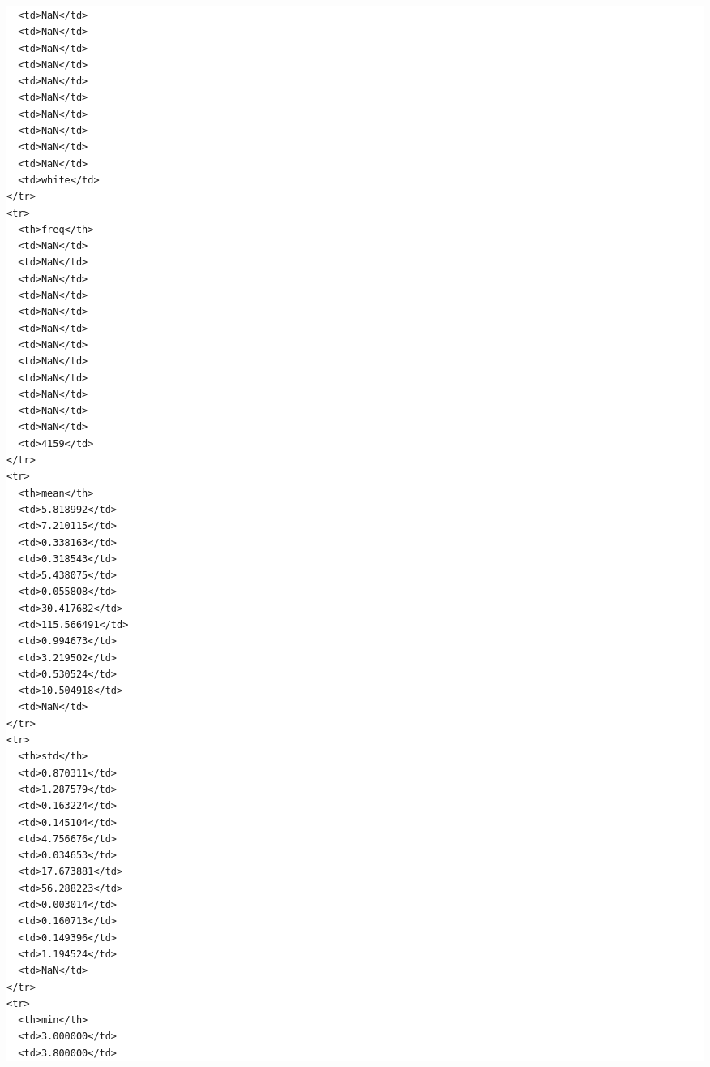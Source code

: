       <td>NaN</td>
      <td>NaN</td>
      <td>NaN</td>
      <td>NaN</td>
      <td>NaN</td>
      <td>NaN</td>
      <td>NaN</td>
      <td>NaN</td>
      <td>NaN</td>
      <td>NaN</td>
      <td>white</td>
    </tr>
    <tr>
      <th>freq</th>
      <td>NaN</td>
      <td>NaN</td>
      <td>NaN</td>
      <td>NaN</td>
      <td>NaN</td>
      <td>NaN</td>
      <td>NaN</td>
      <td>NaN</td>
      <td>NaN</td>
      <td>NaN</td>
      <td>NaN</td>
      <td>NaN</td>
      <td>4159</td>
    </tr>
    <tr>
      <th>mean</th>
      <td>5.818992</td>
      <td>7.210115</td>
      <td>0.338163</td>
      <td>0.318543</td>
      <td>5.438075</td>
      <td>0.055808</td>
      <td>30.417682</td>
      <td>115.566491</td>
      <td>0.994673</td>
      <td>3.219502</td>
      <td>0.530524</td>
      <td>10.504918</td>
      <td>NaN</td>
    </tr>
    <tr>
      <th>std</th>
      <td>0.870311</td>
      <td>1.287579</td>
      <td>0.163224</td>
      <td>0.145104</td>
      <td>4.756676</td>
      <td>0.034653</td>
      <td>17.673881</td>
      <td>56.288223</td>
      <td>0.003014</td>
      <td>0.160713</td>
      <td>0.149396</td>
      <td>1.194524</td>
      <td>NaN</td>
    </tr>
    <tr>
      <th>min</th>
      <td>3.000000</td>
      <td>3.800000</td>